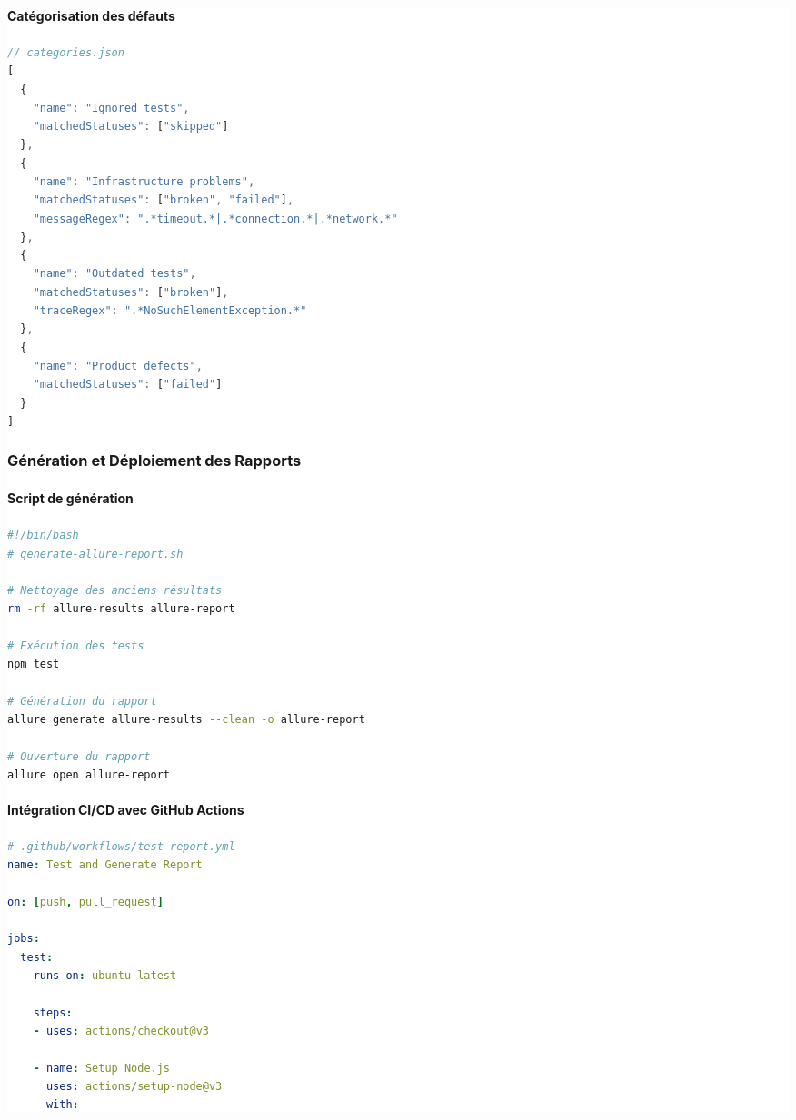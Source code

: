 #### Catégorisation des défauts

```javascript
// categories.json
[
  {
    "name": "Ignored tests",
    "matchedStatuses": ["skipped"]
  },
  {
    "name": "Infrastructure problems",
    "matchedStatuses": ["broken", "failed"],
    "messageRegex": ".*timeout.*|.*connection.*|.*network.*"
  },
  {
    "name": "Outdated tests",
    "matchedStatuses": ["broken"],
    "traceRegex": ".*NoSuchElementException.*"
  },
  {
    "name": "Product defects",
    "matchedStatuses": ["failed"]
  }
]
```

### Génération et Déploiement des Rapports

#### Script de génération

```bash
#!/bin/bash
# generate-allure-report.sh

# Nettoyage des anciens résultats
rm -rf allure-results allure-report

# Exécution des tests
npm test

# Génération du rapport
allure generate allure-results --clean -o allure-report

# Ouverture du rapport
allure open allure-report
```

#### Intégration CI/CD avec GitHub Actions

```yaml
# .github/workflows/test-report.yml
name: Test and Generate Report

on: [push, pull_request]

jobs:
  test:
    runs-on: ubuntu-latest
    
    steps:
    - uses: actions/checkout@v3
    
    - name: Setup Node.js
      uses: actions/setup-node@v3
      with:
```